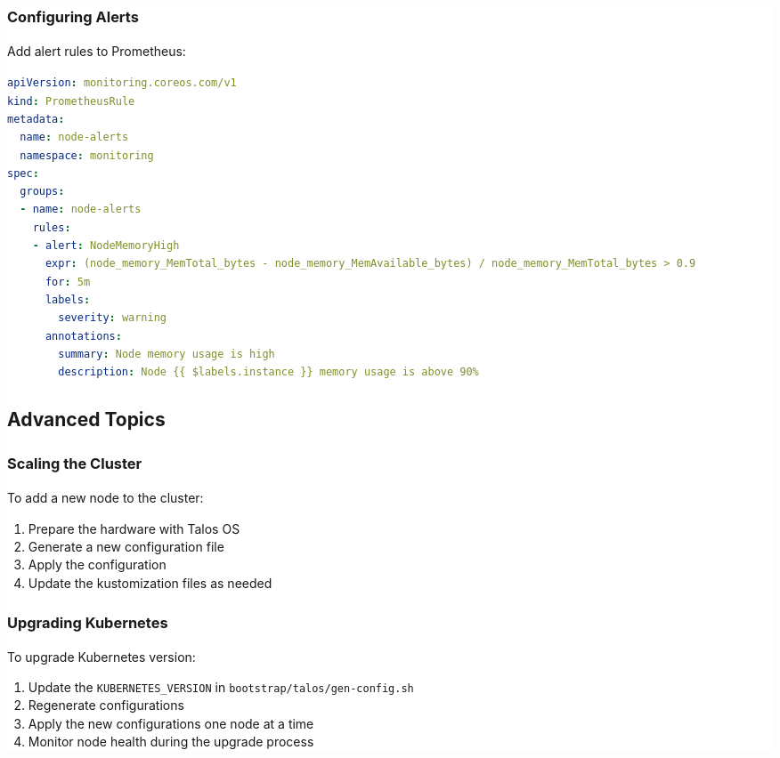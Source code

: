 ### Configuring Alerts

Add alert rules to Prometheus:

```yaml
apiVersion: monitoring.coreos.com/v1
kind: PrometheusRule
metadata:
  name: node-alerts
  namespace: monitoring
spec:
  groups:
  - name: node-alerts
    rules:
    - alert: NodeMemoryHigh
      expr: (node_memory_MemTotal_bytes - node_memory_MemAvailable_bytes) / node_memory_MemTotal_bytes > 0.9
      for: 5m
      labels:
        severity: warning
      annotations:
        summary: Node memory usage is high
        description: Node {{ $labels.instance }} memory usage is above 90%
```

## Advanced Topics

### Scaling the Cluster

To add a new node to the cluster:

1. Prepare the hardware with Talos OS
2. Generate a new configuration file
3. Apply the configuration
4. Update the kustomization files as needed

### Upgrading Kubernetes

To upgrade Kubernetes version:

1. Update the `KUBERNETES_VERSION` in `bootstrap/talos/gen-config.sh`
2. Regenerate configurations
3. Apply the new configurations one node at a time
4. Monitor node health during the upgrade process
